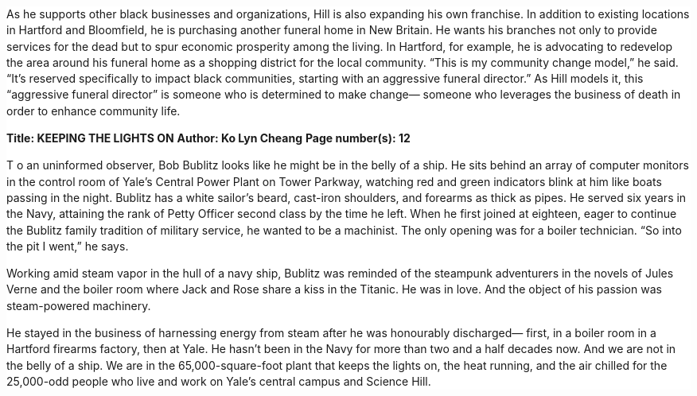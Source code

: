 As he supports other black businesses and 
organizations, Hill is also expanding his own 
franchise. In addition to existing locations in 
Hartford and Bloomfield, he is purchasing 
another funeral home in New Britain. He wants 
his branches not only to provide services for the 
dead but to spur economic prosperity among the 
living. In Hartford, for example, he is advocating 
to redevelop the area around his funeral home as 
a shopping district for the local community. “This 
is my community change model,” he said. “It’s 
reserved specifically to impact black communities, 
starting with an aggressive funeral director.” As 
Hill models it, this “aggressive funeral director” 
is someone who is determined to make change—
someone who leverages the business of death in 
order to enhance community life. 


**Title: KEEPING THE LIGHTS ON**
**Author: Ko Lyn Cheang**
**Page number(s): 12**

T
o an uninformed observer, Bob 
Bublitz looks like he might be in the 
belly of a ship. He sits behind an array of 
computer monitors in the control room of Yale’s 
Central Power Plant on Tower Parkway, watching 
red and green indicators blink at him like boats 
passing in the night. Bublitz has a white sailor’s 
beard, cast-iron shoulders, and forearms as thick 
as pipes. He served six years in the Navy, attaining 
the rank of Petty Officer second class by the time 
he left. When he first joined at eighteen, eager to 
continue the Bublitz family tradition of military 
service, he wanted to be a machinist. The only 
opening was for a boiler technician. “So into the 
pit I went,” he says. 

Working amid steam vapor in the hull of a navy 
ship, Bublitz was reminded of the steampunk 
adventurers in the novels of Jules Verne and the 
boiler room where Jack and Rose share a kiss in 
the Titanic. He was in love. And the object of his 
passion was steam-powered machinery. 

He stayed in the business of harnessing energy 
from steam after he was honourably discharged—
first, in a boiler room in a Hartford firearms 
factory, then at Yale. He hasn’t been in the Navy 
for more than two and a half decades now. And 
we are not in the belly of a ship. We are in the 
65,000-square-foot plant that keeps the lights 
on, the heat running, and the air chilled for the 
25,000-odd people who live and work on Yale’s 
central campus and Science Hill. 
